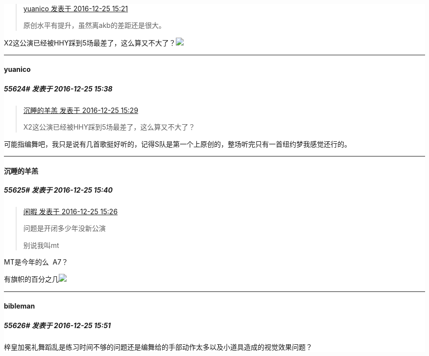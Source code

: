 

<blockquote><a href="httphttps://bbs.saraba1st.com/2b/forum.php?mod=redirect&amp;goto=findpost&amp;pid=34595476&amp;ptid=1105387" target="_blank">yuanico 发表于 2016-12-25 15:21</a>

原创水平有提升，虽然离akb的差距还是很大。</blockquote>
X2这公演已经被HHY踩到5场最差了，这么算又不大了？<img src="https://static.saraba1st.com/image/smiley/face/116.gif" referrerpolicy="no-referrer">







*****

####  yuanico  
##### 55624#       发表于 2016-12-25 15:38



<blockquote><a href="httphttps://bbs.saraba1st.com/2b/forum.php?mod=redirect&amp;goto=findpost&amp;pid=34595543&amp;ptid=1105387" target="_blank">沉睡的羊羔 发表于 2016-12-25 15:29</a>

X2这公演已经被HHY踩到5场最差了，这么算又不大了？</blockquote>
可能指编舞吧，我只是说有几首歌挺好听的，记得S队是第一个上原创的，整场听完只有一首纽约梦我感觉还行的。







*****

####  沉睡的羊羔  
##### 55625#       发表于 2016-12-25 15:40



<blockquote><a href="httphttps://bbs.saraba1st.com/2b/forum.php?mod=redirect&amp;goto=findpost&amp;pid=34595506&amp;ptid=1105387" target="_blank">闲暇 发表于 2016-12-25 15:26</a>

问题是开闭多少年没新公演


别说我叫mt</blockquote>
MT是今年的么  A7？

有旗帜的百分之几<img src="https://static.saraba1st.com/image/smiley/face/116.gif" referrerpolicy="no-referrer">







*****

####  bibleman  
##### 55626#       发表于 2016-12-25 15:51




梓皇加冕礼舞蹈乱是练习时间不够的问题还是编舞给的手部动作太多以及小道具造成的视觉效果问题？
